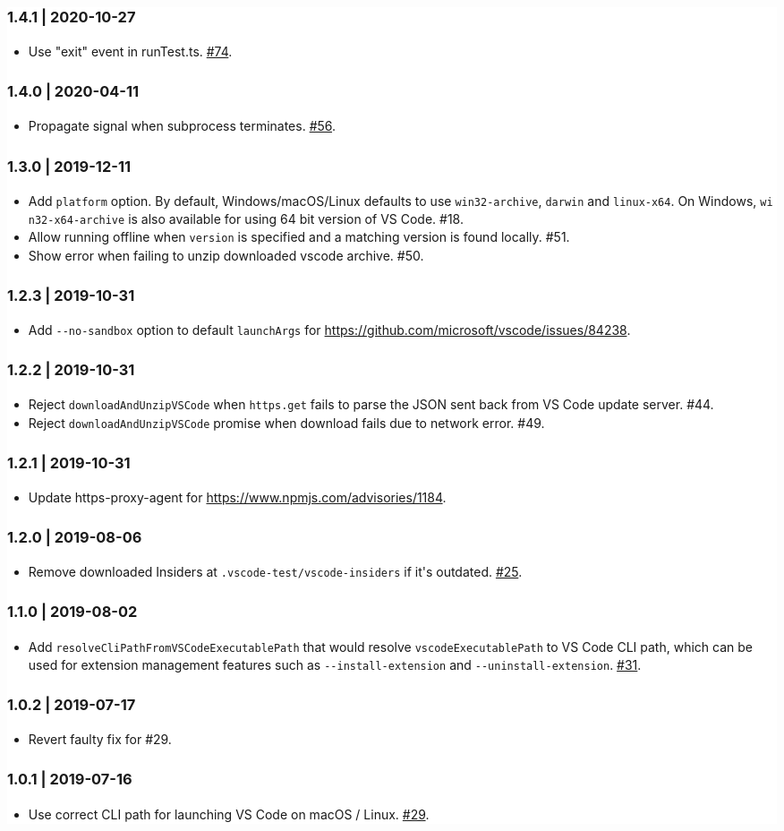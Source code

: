 ### 1.4.1 | 2020-10-27

- Use "exit" event in runTest.ts. [#74](https://github.com/microsoft/vscode-test/issues/74).

### 1.4.0 | 2020-04-11

- Propagate signal when subprocess terminates. [#56](https://github.com/microsoft/vscode-test/pull/56).

### 1.3.0 | 2019-12-11

- Add `platform` option. By default, Windows/macOS/Linux defaults to use `win32-archive`, `darwin` and `linux-x64`.
  On Windows, `win32-x64-archive` is also available for using 64 bit version of VS Code. #18.
- Allow running offline when `version` is specified and a matching version is found locally. #51.
- Show error when failing to unzip downloaded vscode archive. #50.

### 1.2.3 | 2019-10-31

- Add `--no-sandbox` option to default `launchArgs` for https://github.com/microsoft/vscode/issues/84238.

### 1.2.2 | 2019-10-31

- Reject `downloadAndUnzipVSCode` when `https.get` fails to parse the JSON sent back from VS Code update server. #44.
- Reject `downloadAndUnzipVSCode` promise when download fails due to network error. #49.

### 1.2.1 | 2019-10-31

- Update https-proxy-agent for https://www.npmjs.com/advisories/1184.

### 1.2.0 | 2019-08-06

- Remove downloaded Insiders at `.vscode-test/vscode-insiders` if it's outdated. [#25](https://github.com/microsoft/vscode-test/issues/25).

### 1.1.0 | 2019-08-02

- Add `resolveCliPathFromVSCodeExecutablePath` that would resolve `vscodeExecutablePath` to VS Code CLI path, which can be used
  for extension management features such as `--install-extension` and `--uninstall-extension`. [#31](https://github.com/microsoft/vscode-test/issues/31).

### 1.0.2 | 2019-07-17

- Revert faulty fix for #29.

### 1.0.1 | 2019-07-16

- Use correct CLI path for launching VS Code on macOS / Linux. [#29](https://github.com/Microsoft/vscode-test/issues/29).
